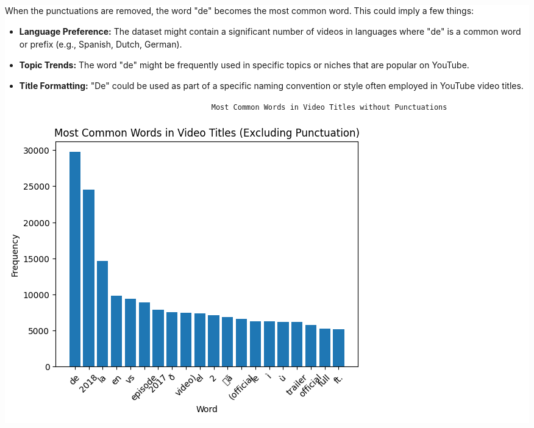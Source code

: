 
When the punctuations are removed, the word "de" becomes the most common word. This could imply a few things:

* **Language Preference:** The dataset might contain a significant number of videos in languages where "de" is a common word or prefix (e.g., Spanish, Dutch, German).
* **Topic Trends:** The word "de" might be frequently used in specific topics or niches that are popular on YouTube.
* **Title Formatting:** "De" could be used as part of a specific naming convention or style often employed in YouTube video titles.

                                                  Most Common Words in Video Titles without Punctuations

![title common words without punctuations](https://github.com/SagaChikhale/Data-Analysis/blob/master/IT/YouTube%20Case-Study/images/title%20word%20analysis%20without%20puctuation.jpg)
  
